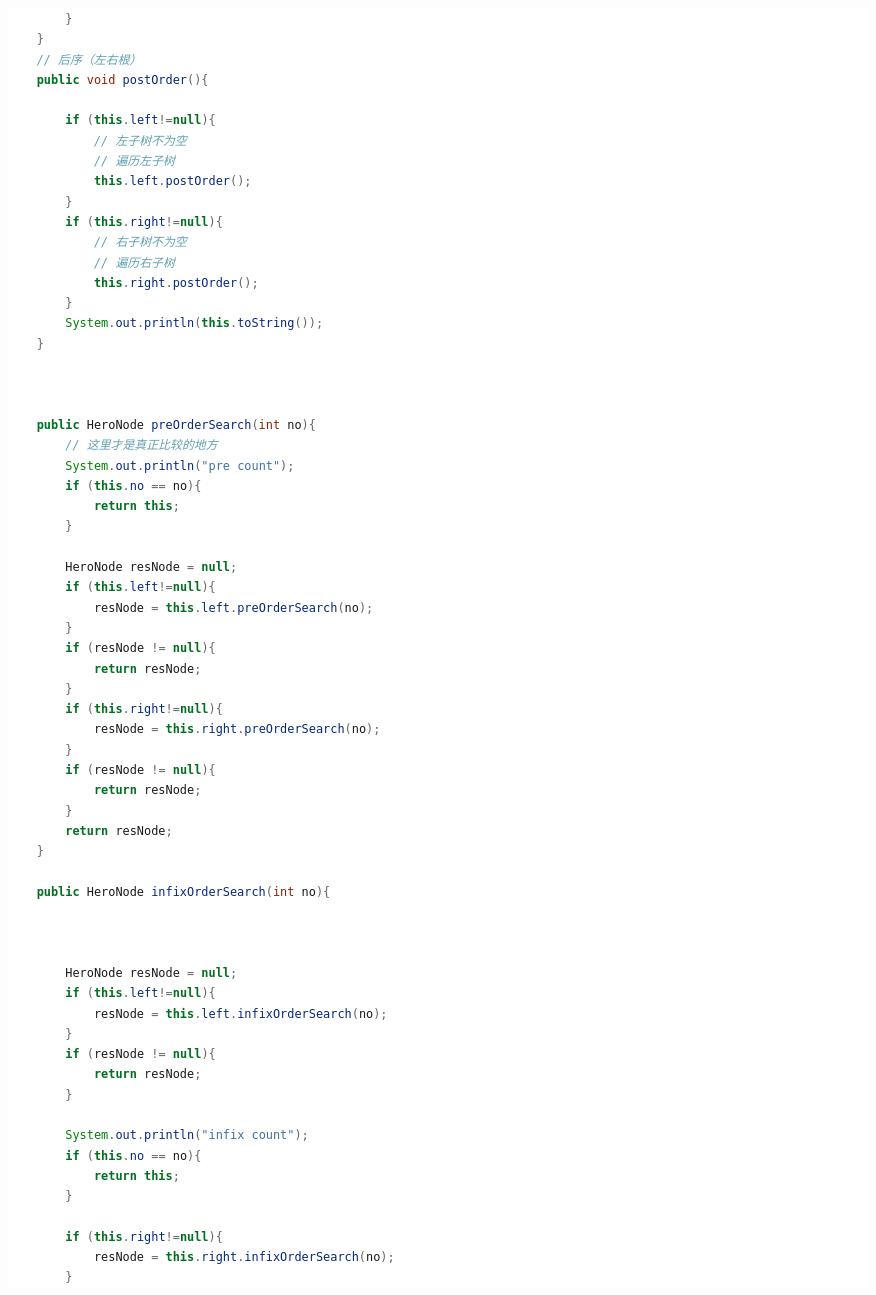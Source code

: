 ```java
        }
    }
    // 后序（左右根）
    public void postOrder(){

        if (this.left!=null){
            // 左子树不为空
            // 遍历左子树
            this.left.postOrder();
        }
        if (this.right!=null){
            // 右子树不为空
            // 遍历右子树
            this.right.postOrder();
        }
        System.out.println(this.toString());
    }



    public HeroNode preOrderSearch(int no){
        // 这里才是真正比较的地方
        System.out.println("pre count");
        if (this.no == no){
            return this;
        }

        HeroNode resNode = null;
        if (this.left!=null){
            resNode = this.left.preOrderSearch(no);
        }
        if (resNode != null){
            return resNode;
        }
        if (this.right!=null){
            resNode = this.right.preOrderSearch(no);
        }
        if (resNode != null){
            return resNode;
        }
        return resNode;
    }

    public HeroNode infixOrderSearch(int no){



        HeroNode resNode = null;
        if (this.left!=null){
            resNode = this.left.infixOrderSearch(no);
        }
        if (resNode != null){
            return resNode;
        }

        System.out.println("infix count");
        if (this.no == no){
            return this;
        }

        if (this.right!=null){
            resNode = this.right.infixOrderSearch(no);
        }
```